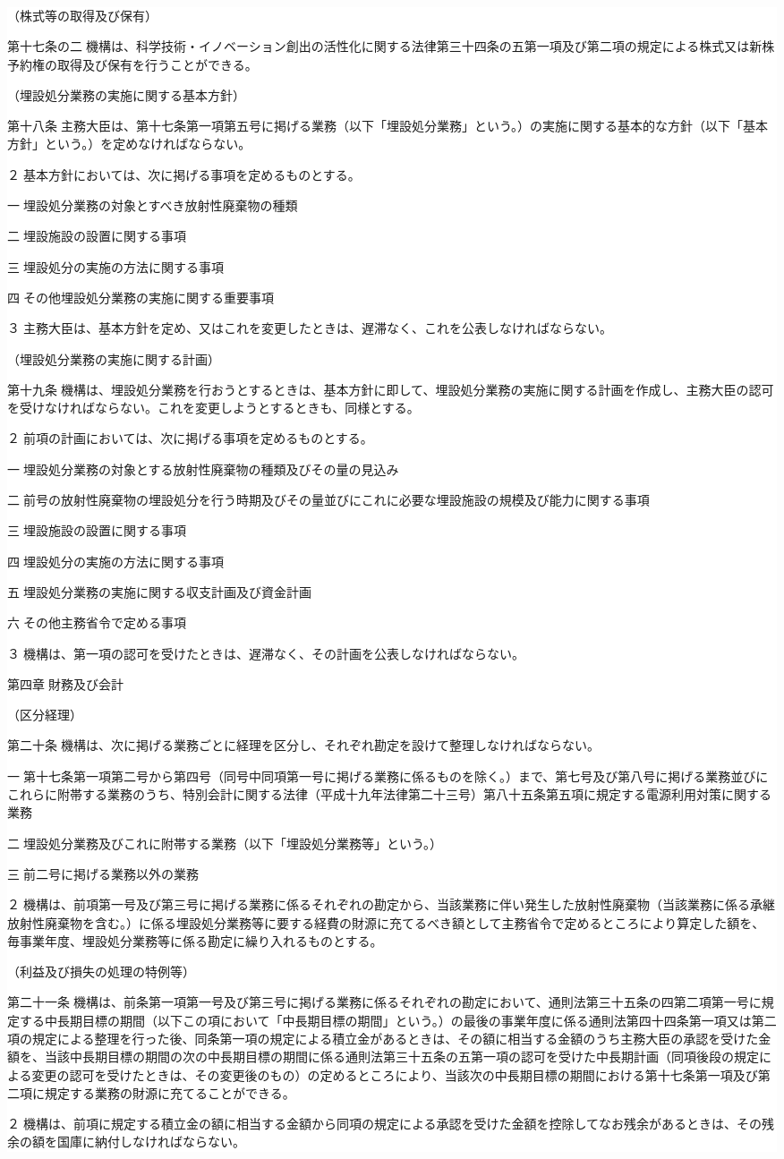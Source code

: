 （株式等の取得及び保有）

第十七条の二 機構は、科学技術・イノベーション創出の活性化に関する法律第三十四条の五第一項及び第二項の規定による株式又は新株予約権の取得及び保有を行うことができる。

（埋設処分業務の実施に関する基本方針）

第十八条 主務大臣は、第十七条第一項第五号に掲げる業務（以下「埋設処分業務」という。）の実施に関する基本的な方針（以下「基本方針」という。）を定めなければならない。

２ 基本方針においては、次に掲げる事項を定めるものとする。

一 埋設処分業務の対象とすべき放射性廃棄物の種類

二 埋設施設の設置に関する事項

三 埋設処分の実施の方法に関する事項

四 その他埋設処分業務の実施に関する重要事項

３ 主務大臣は、基本方針を定め、又はこれを変更したときは、遅滞なく、これを公表しなければならない。

（埋設処分業務の実施に関する計画）

第十九条 機構は、埋設処分業務を行おうとするときは、基本方針に即して、埋設処分業務の実施に関する計画を作成し、主務大臣の認可を受けなければならない。これを変更しようとするときも、同様とする。

２ 前項の計画においては、次に掲げる事項を定めるものとする。

一 埋設処分業務の対象とする放射性廃棄物の種類及びその量の見込み

二 前号の放射性廃棄物の埋設処分を行う時期及びその量並びにこれに必要な埋設施設の規模及び能力に関する事項

三 埋設施設の設置に関する事項

四 埋設処分の実施の方法に関する事項

五 埋設処分業務の実施に関する収支計画及び資金計画

六 その他主務省令で定める事項

３ 機構は、第一項の認可を受けたときは、遅滞なく、その計画を公表しなければならない。

第四章 財務及び会計

（区分経理）

第二十条 機構は、次に掲げる業務ごとに経理を区分し、それぞれ勘定を設けて整理しなければならない。

一 第十七条第一項第二号から第四号（同号中同項第一号に掲げる業務に係るものを除く。）まで、第七号及び第八号に掲げる業務並びにこれらに附帯する業務のうち、特別会計に関する法律（平成十九年法律第二十三号）第八十五条第五項に規定する電源利用対策に関する業務

二 埋設処分業務及びこれに附帯する業務（以下「埋設処分業務等」という。）

三 前二号に掲げる業務以外の業務

２ 機構は、前項第一号及び第三号に掲げる業務に係るそれぞれの勘定から、当該業務に伴い発生した放射性廃棄物（当該業務に係る承継放射性廃棄物を含む。）に係る埋設処分業務等に要する経費の財源に充てるべき額として主務省令で定めるところにより算定した額を、毎事業年度、埋設処分業務等に係る勘定に繰り入れるものとする。

（利益及び損失の処理の特例等）

第二十一条 機構は、前条第一項第一号及び第三号に掲げる業務に係るそれぞれの勘定において、通則法第三十五条の四第二項第一号に規定する中長期目標の期間（以下この項において「中長期目標の期間」という。）の最後の事業年度に係る通則法第四十四条第一項又は第二項の規定による整理を行った後、同条第一項の規定による積立金があるときは、その額に相当する金額のうち主務大臣の承認を受けた金額を、当該中長期目標の期間の次の中長期目標の期間に係る通則法第三十五条の五第一項の認可を受けた中長期計画（同項後段の規定による変更の認可を受けたときは、その変更後のもの）の定めるところにより、当該次の中長期目標の期間における第十七条第一項及び第二項に規定する業務の財源に充てることができる。

２ 機構は、前項に規定する積立金の額に相当する金額から同項の規定による承認を受けた金額を控除してなお残余があるときは、その残余の額を国庫に納付しなければならない。

